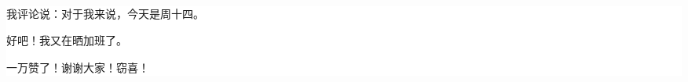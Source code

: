  <p data-pid="OrI_PkHP">我评论说：对于我来说，今天是周十四。</p>
 <p data-pid="JEEu9ish">好吧！我又在晒加班了。</p>
 <p data-pid="AHKh_yFi">一万赞了！谢谢大家！窃喜！</p>
</body>